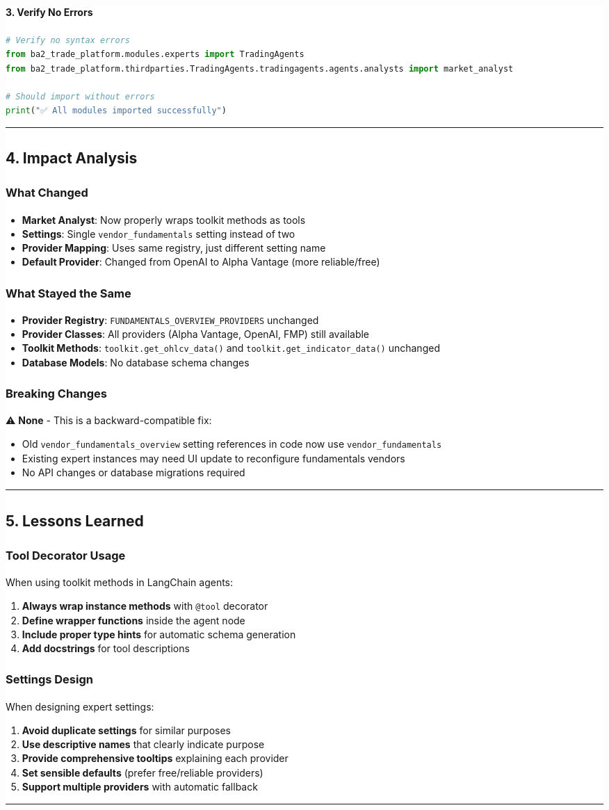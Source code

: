 #### 3. Verify No Errors
```python
# Verify no syntax errors
from ba2_trade_platform.modules.experts import TradingAgents
from ba2_trade_platform.thirdparties.TradingAgents.tradingagents.agents.analysts import market_analyst

# Should import without errors
print("✅ All modules imported successfully")
```

---

## 4. Impact Analysis

### What Changed
- **Market Analyst**: Now properly wraps toolkit methods as tools
- **Settings**: Single `vendor_fundamentals` setting instead of two
- **Provider Mapping**: Uses same registry, just different setting name
- **Default Provider**: Changed from OpenAI to Alpha Vantage (more reliable/free)

### What Stayed the Same
- **Provider Registry**: `FUNDAMENTALS_OVERVIEW_PROVIDERS` unchanged
- **Provider Classes**: All providers (Alpha Vantage, OpenAI, FMP) still available
- **Toolkit Methods**: `toolkit.get_ohlcv_data()` and `toolkit.get_indicator_data()` unchanged
- **Database Models**: No database schema changes

### Breaking Changes
⚠️ **None** - This is a backward-compatible fix:
- Old `vendor_fundamentals_overview` setting references in code now use `vendor_fundamentals`
- Existing expert instances may need UI update to reconfigure fundamentals vendors
- No API changes or database migrations required

---

## 5. Lessons Learned

### Tool Decorator Usage
When using toolkit methods in LangChain agents:
1. **Always wrap instance methods** with `@tool` decorator
2. **Define wrapper functions** inside the agent node
3. **Include proper type hints** for automatic schema generation
4. **Add docstrings** for tool descriptions

### Settings Design
When designing expert settings:
1. **Avoid duplicate settings** for similar purposes
2. **Use descriptive names** that clearly indicate purpose
3. **Provide comprehensive tooltips** explaining each provider
4. **Set sensible defaults** (prefer free/reliable providers)
5. **Support multiple providers** with automatic fallback

---